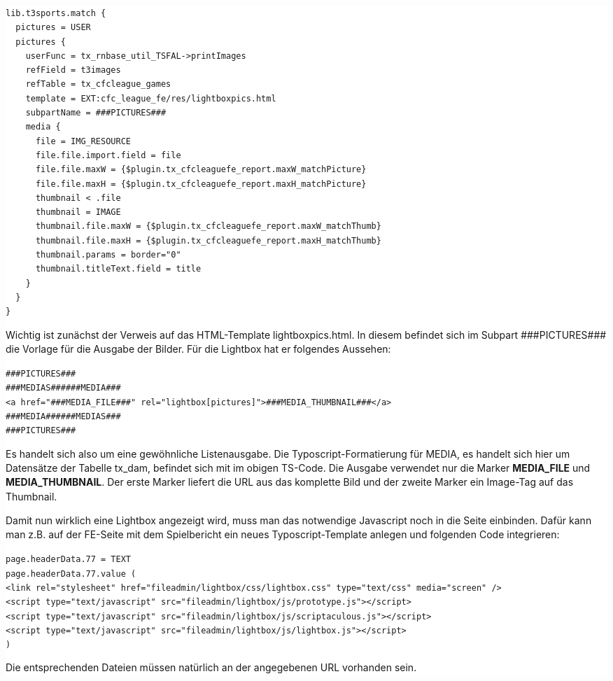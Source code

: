 ```
lib.t3sports.match {
  pictures = USER
  pictures {
    userFunc = tx_rnbase_util_TSFAL->printImages
    refField = t3images
    refTable = tx_cfcleague_games
    template = EXT:cfc_league_fe/res/lightboxpics.html
    subpartName = ###PICTURES###
    media {
      file = IMG_RESOURCE
      file.file.import.field = file
      file.file.maxW = {$plugin.tx_cfcleaguefe_report.maxW_matchPicture}
      file.file.maxH = {$plugin.tx_cfcleaguefe_report.maxH_matchPicture}
      thumbnail < .file
      thumbnail = IMAGE
      thumbnail.file.maxW = {$plugin.tx_cfcleaguefe_report.maxW_matchThumb}
      thumbnail.file.maxH = {$plugin.tx_cfcleaguefe_report.maxH_matchThumb}
      thumbnail.params = border="0"
      thumbnail.titleText.field = title
    }
  }
}
```

Wichtig ist zunächst der Verweis auf das HTML-Template lightboxpics.html. In diesem befindet sich im Subpart ###PICTURES### 
die Vorlage für die Ausgabe der Bilder. Für die Lightbox hat er folgendes Aussehen:

```
###PICTURES###
###MEDIAS######MEDIA###
<a href="###MEDIA_FILE###" rel="lightbox[pictures]">###MEDIA_THUMBNAIL###</a>
###MEDIA######MEDIAS###
###PICTURES###
```
Es handelt sich also um eine gewöhnliche Listenausgabe. Die Typoscript-Formatierung für MEDIA, es handelt sich hier um 
Datensätze der Tabelle tx_dam, befindet sich mit im obigen TS-Code. Die Ausgabe verwendet nur die Marker **MEDIA_FILE** 
und **MEDIA_THUMBNAIL**. Der erste Marker liefert die URL aus das komplette Bild und der zweite Marker ein Image-Tag auf 
das Thumbnail.

Damit nun wirklich eine Lightbox angezeigt wird, muss man das notwendige Javascript noch in die Seite einbinden. Dafür 
kann man z.B. auf der FE-Seite mit dem Spielbericht ein neues Typoscript-Template anlegen und folgenden Code integrieren:

```
page.headerData.77 = TEXT
page.headerData.77.value (
<link rel="stylesheet" href="fileadmin/lightbox/css/lightbox.css" type="text/css" media="screen" />
<script type="text/javascript" src="fileadmin/lightbox/js/prototype.js"></script>
<script type="text/javascript" src="fileadmin/lightbox/js/scriptaculous.js"></script>
<script type="text/javascript" src="fileadmin/lightbox/js/lightbox.js"></script>
)
```
Die entsprechenden Dateien müssen natürlich an der angegebenen URL vorhanden sein.

